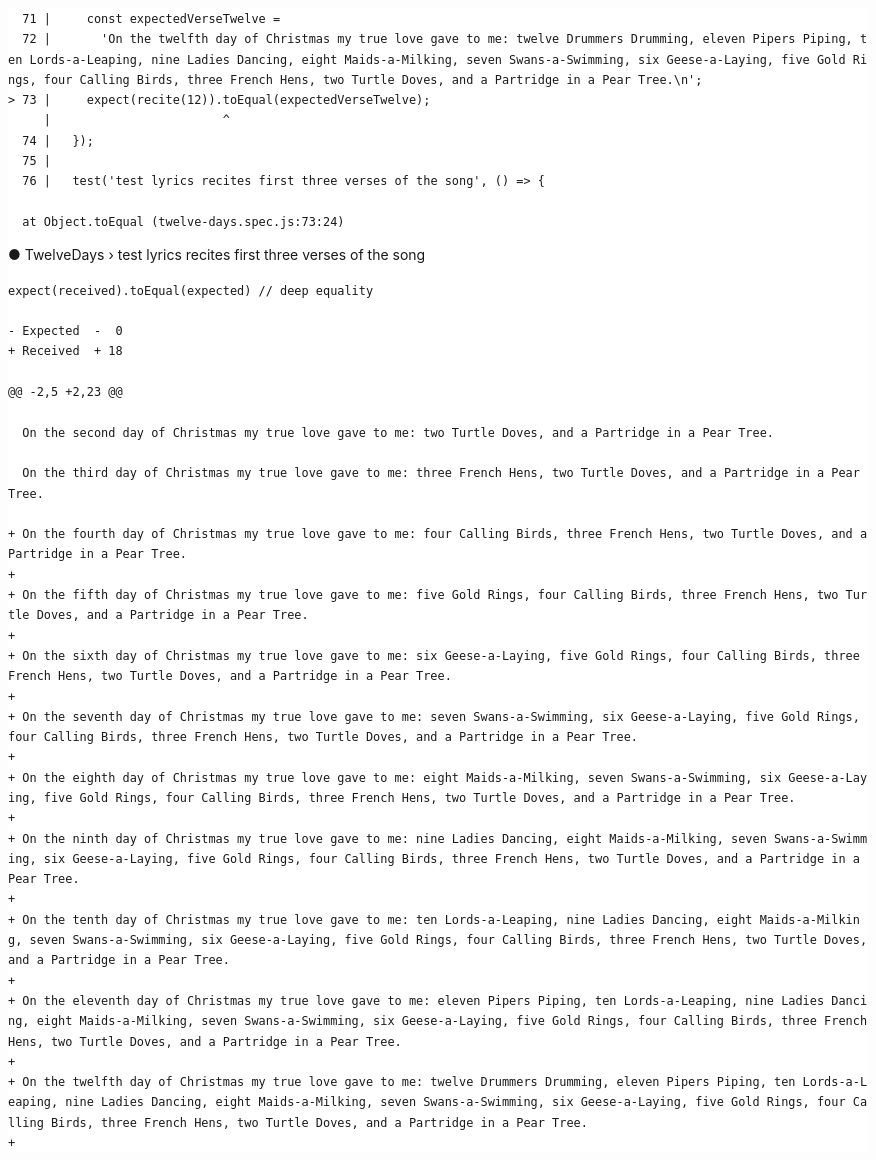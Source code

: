       71 |     const expectedVerseTwelve =
      72 |       'On the twelfth day of Christmas my true love gave to me: twelve Drummers Drumming, eleven Pipers Piping, ten Lords-a-Leaping, nine Ladies Dancing, eight Maids-a-Milking, seven Swans-a-Swimming, six Geese-a-Laying, five Gold Rings, four Calling Birds, three French Hens, two Turtle Doves, and a Partridge in a Pear Tree.\n';
    > 73 |     expect(recite(12)).toEqual(expectedVerseTwelve);
         |                        ^
      74 |   });
      75 |
      76 |   test('test lyrics recites first three verses of the song', () => {

      at Object.toEqual (twelve-days.spec.js:73:24)

  ● TwelveDays › test lyrics recites first three verses of the song

    expect(received).toEqual(expected) // deep equality

    - Expected  -  0
    + Received  + 18

    @@ -2,5 +2,23 @@

      On the second day of Christmas my true love gave to me: two Turtle Doves, and a Partridge in a Pear Tree.

      On the third day of Christmas my true love gave to me: three French Hens, two Turtle Doves, and a Partridge in a Pear Tree.

    + On the fourth day of Christmas my true love gave to me: four Calling Birds, three French Hens, two Turtle Doves, and a Partridge in a Pear Tree.
    +
    + On the fifth day of Christmas my true love gave to me: five Gold Rings, four Calling Birds, three French Hens, two Turtle Doves, and a Partridge in a Pear Tree.
    +
    + On the sixth day of Christmas my true love gave to me: six Geese-a-Laying, five Gold Rings, four Calling Birds, three French Hens, two Turtle Doves, and a Partridge in a Pear Tree.
    +
    + On the seventh day of Christmas my true love gave to me: seven Swans-a-Swimming, six Geese-a-Laying, five Gold Rings, four Calling Birds, three French Hens, two Turtle Doves, and a Partridge in a Pear Tree.
    +
    + On the eighth day of Christmas my true love gave to me: eight Maids-a-Milking, seven Swans-a-Swimming, six Geese-a-Laying, five Gold Rings, four Calling Birds, three French Hens, two Turtle Doves, and a Partridge in a Pear Tree.
    +
    + On the ninth day of Christmas my true love gave to me: nine Ladies Dancing, eight Maids-a-Milking, seven Swans-a-Swimming, six Geese-a-Laying, five Gold Rings, four Calling Birds, three French Hens, two Turtle Doves, and a Partridge in a Pear Tree.
    +
    + On the tenth day of Christmas my true love gave to me: ten Lords-a-Leaping, nine Ladies Dancing, eight Maids-a-Milking, seven Swans-a-Swimming, six Geese-a-Laying, five Gold Rings, four Calling Birds, three French Hens, two Turtle Doves, and a Partridge in a Pear Tree.
    +
    + On the eleventh day of Christmas my true love gave to me: eleven Pipers Piping, ten Lords-a-Leaping, nine Ladies Dancing, eight Maids-a-Milking, seven Swans-a-Swimming, six Geese-a-Laying, five Gold Rings, four Calling Birds, three French Hens, two Turtle Doves, and a Partridge in a Pear Tree.
    +
    + On the twelfth day of Christmas my true love gave to me: twelve Drummers Drumming, eleven Pipers Piping, ten Lords-a-Leaping, nine Ladies Dancing, eight Maids-a-Milking, seven Swans-a-Swimming, six Geese-a-Laying, five Gold Rings, four Calling Birds, three French Hens, two Turtle Doves, and a Partridge in a Pear Tree.
    +
